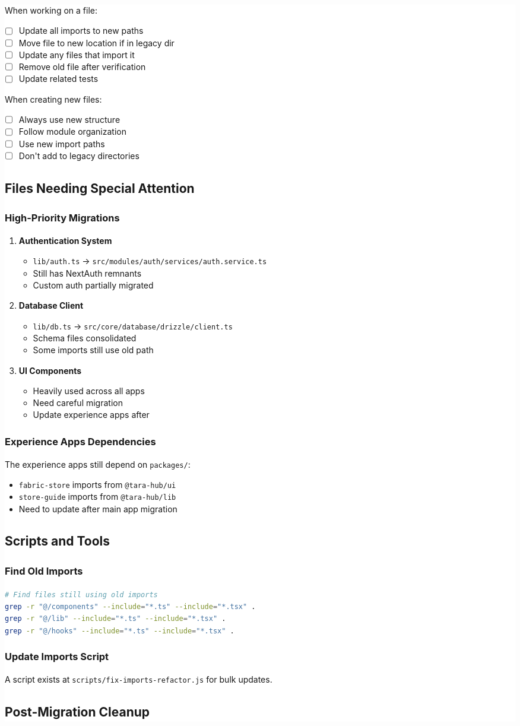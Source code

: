 When working on a file:
- [ ] Update all imports to new paths
- [ ] Move file to new location if in legacy dir
- [ ] Update any files that import it
- [ ] Remove old file after verification
- [ ] Update related tests

When creating new files:
- [ ] Always use new structure
- [ ] Follow module organization
- [ ] Use new import paths
- [ ] Don't add to legacy directories

## Files Needing Special Attention

### High-Priority Migrations
1. **Authentication System**
   - `lib/auth.ts` → `src/modules/auth/services/auth.service.ts`
   - Still has NextAuth remnants
   - Custom auth partially migrated

2. **Database Client**
   - `lib/db.ts` → `src/core/database/drizzle/client.ts`
   - Schema files consolidated
   - Some imports still use old path

3. **UI Components**
   - Heavily used across all apps
   - Need careful migration
   - Update experience apps after

### Experience Apps Dependencies
The experience apps still depend on `packages/`:
- `fabric-store` imports from `@tara-hub/ui`
- `store-guide` imports from `@tara-hub/lib`
- Need to update after main app migration

## Scripts and Tools

### Find Old Imports
```bash
# Find files still using old imports
grep -r "@/components" --include="*.ts" --include="*.tsx" .
grep -r "@/lib" --include="*.ts" --include="*.tsx" .
grep -r "@/hooks" --include="*.ts" --include="*.tsx" .
```

### Update Imports Script
A script exists at `scripts/fix-imports-refactor.js` for bulk updates.

## Post-Migration Cleanup
